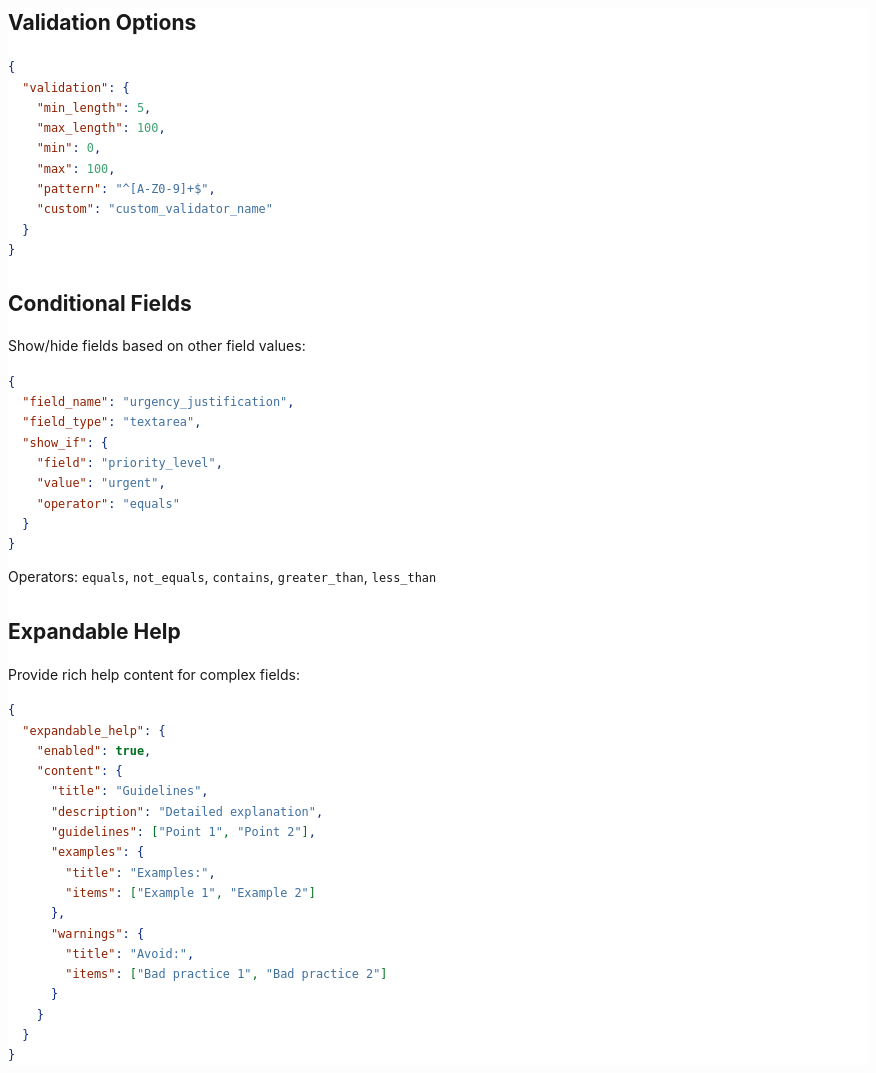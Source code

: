 ## Validation Options

```json
{
  "validation": {
    "min_length": 5,
    "max_length": 100,
    "min": 0,
    "max": 100,
    "pattern": "^[A-Z0-9]+$",
    "custom": "custom_validator_name"
  }
}
```

## Conditional Fields

Show/hide fields based on other field values:

```json
{
  "field_name": "urgency_justification",
  "field_type": "textarea",
  "show_if": {
    "field": "priority_level",
    "value": "urgent",
    "operator": "equals"
  }
}
```

Operators: `equals`, `not_equals`, `contains`, `greater_than`, `less_than`

## Expandable Help

Provide rich help content for complex fields:

```json
{
  "expandable_help": {
    "enabled": true,
    "content": {
      "title": "Guidelines",
      "description": "Detailed explanation",
      "guidelines": ["Point 1", "Point 2"],
      "examples": {
        "title": "Examples:",
        "items": ["Example 1", "Example 2"]
      },
      "warnings": {
        "title": "Avoid:",
        "items": ["Bad practice 1", "Bad practice 2"]
      }
    }
  }
}
```
